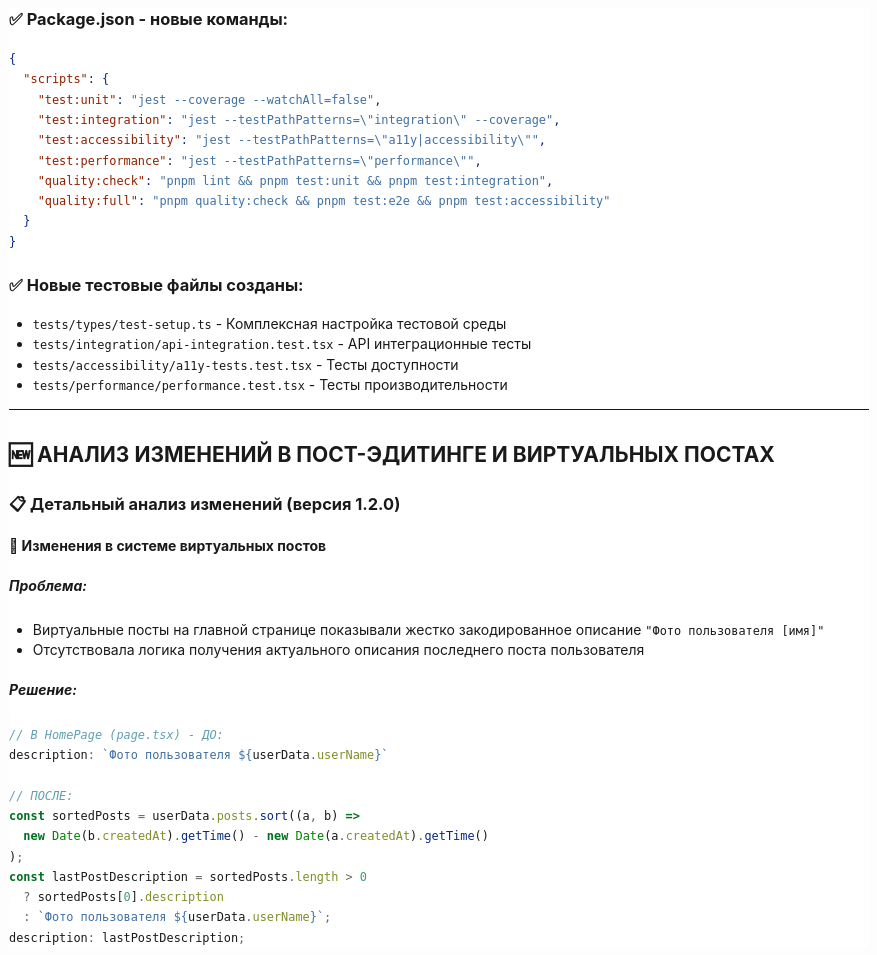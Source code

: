 ### ✅ **Package.json - новые команды:**

```json
{
  "scripts": {
    "test:unit": "jest --coverage --watchAll=false",
    "test:integration": "jest --testPathPatterns=\"integration\" --coverage",
    "test:accessibility": "jest --testPathPatterns=\"a11y|accessibility\"",
    "test:performance": "jest --testPathPatterns=\"performance\"",
    "quality:check": "pnpm lint && pnpm test:unit && pnpm test:integration",
    "quality:full": "pnpm quality:check && pnpm test:e2e && pnpm test:accessibility"
  }
}
```

### ✅ **Новые тестовые файлы созданы:**

- `tests/types/test-setup.ts` - Комплексная настройка тестовой среды
- `tests/integration/api-integration.test.tsx` - API интеграционные тесты
- `tests/accessibility/a11y-tests.test.tsx` - Тесты доступности
- `tests/performance/performance.test.tsx` - Тесты производительности

---

## 🆕 **АНАЛИЗ ИЗМЕНЕНИЙ В ПОСТ-ЭДИТИНГЕ И ВИРТУАЛЬНЫХ ПОСТАХ**

### 📋 **Детальный анализ изменений (версия 1.2.0)**

#### **🔧 Изменения в системе виртуальных постов**

##### **Проблема:**

- Виртуальные посты на главной странице показывали жестко закодированное описание `"Фото пользователя [имя]"`
- Отсутствовала логика получения актуального описания последнего поста пользователя

##### **Решение:**

```typescript
// В HomePage (page.tsx) - ДО:
description: `Фото пользователя ${userData.userName}`

// ПОСЛЕ:
const sortedPosts = userData.posts.sort((a, b) =>
  new Date(b.createdAt).getTime() - new Date(a.createdAt).getTime()
);
const lastPostDescription = sortedPosts.length > 0
  ? sortedPosts[0].description
  : `Фото пользователя ${userData.userName}`;
description: lastPostDescription;
```
